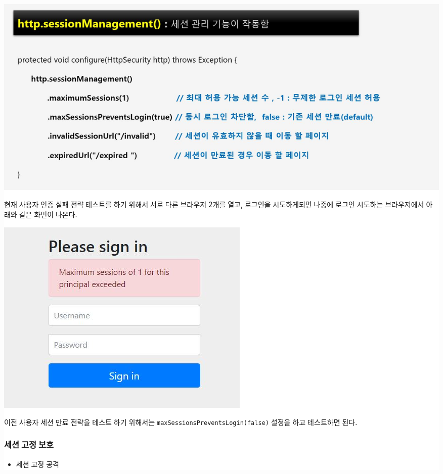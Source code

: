 ![API](images/s20.JPG)

현재 사용자 인증 실패 전략 테스트를 하기 위해서 서로 다른 브라우저 2개를 열고, 로그인을 시도하게되면 나중에 로그인 시도하는 브라우저에서 아래와 같은 화면이 나온다.

![API](images/s24.JPG)

이전 사용자 세션 만료 전략을 테스트 하기 위해서는 `maxSessionsPreventsLogin(false)` 설정을 하고 테스트하면 된다.

### 세션 고정 보호

- 세션 고정 공격
